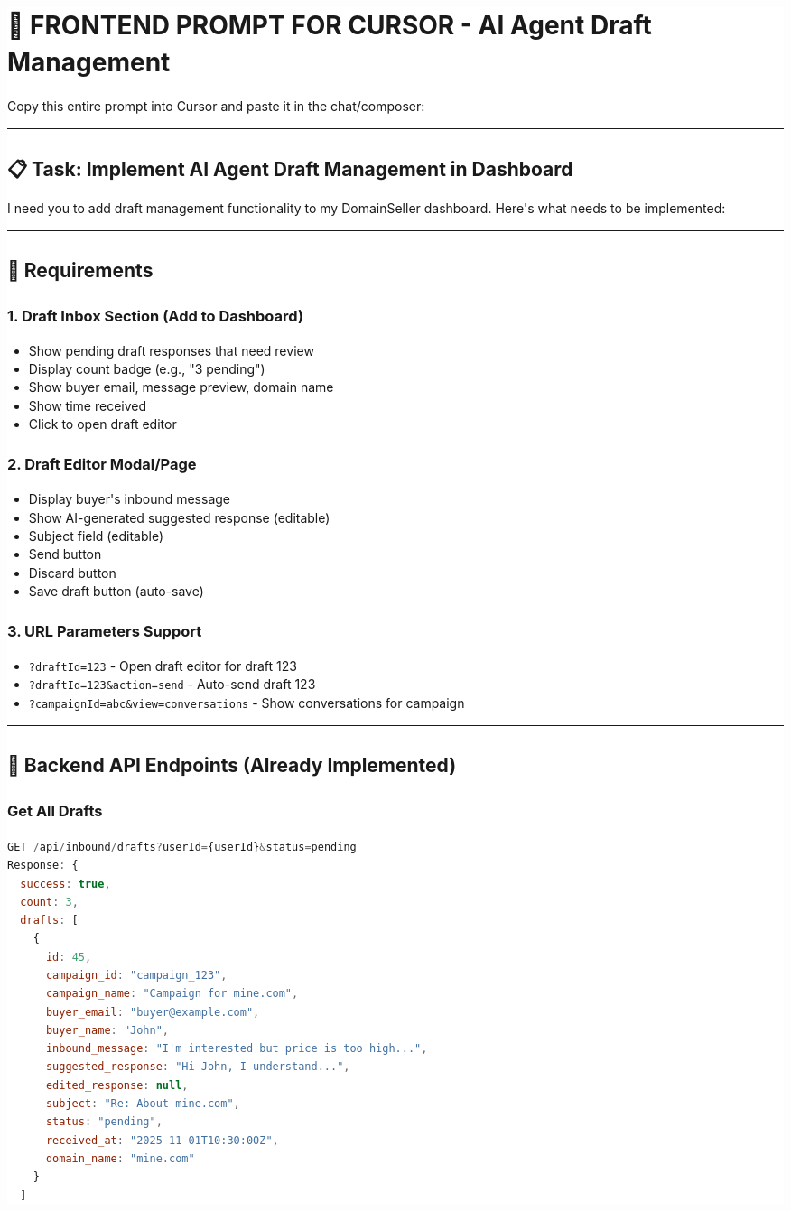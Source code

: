 # 🎯 FRONTEND PROMPT FOR CURSOR - AI Agent Draft Management

Copy this entire prompt into Cursor and paste it in the chat/composer:

---

## 📋 Task: Implement AI Agent Draft Management in Dashboard

I need you to add draft management functionality to my DomainSeller dashboard. Here's what needs to be implemented:

---

## 🎯 Requirements

### 1. **Draft Inbox Section** (Add to Dashboard)
- Show pending draft responses that need review
- Display count badge (e.g., "3 pending")
- Show buyer email, message preview, domain name
- Show time received
- Click to open draft editor

### 2. **Draft Editor Modal/Page**
- Display buyer's inbound message
- Show AI-generated suggested response (editable)
- Subject field (editable)
- Send button
- Discard button
- Save draft button (auto-save)

### 3. **URL Parameters Support**
- `?draftId=123` - Open draft editor for draft 123
- `?draftId=123&action=send` - Auto-send draft 123
- `?campaignId=abc&view=conversations` - Show conversations for campaign

---

## 🔌 Backend API Endpoints (Already Implemented)

### Get All Drafts
```javascript
GET /api/inbound/drafts?userId={userId}&status=pending
Response: {
  success: true,
  count: 3,
  drafts: [
    {
      id: 45,
      campaign_id: "campaign_123",
      campaign_name: "Campaign for mine.com",
      buyer_email: "buyer@example.com",
      buyer_name: "John",
      inbound_message: "I'm interested but price is too high...",
      suggested_response: "Hi John, I understand...",
      edited_response: null,
      subject: "Re: About mine.com",
      status: "pending",
      received_at: "2025-11-01T10:30:00Z",
      domain_name: "mine.com"
    }
  ]
```